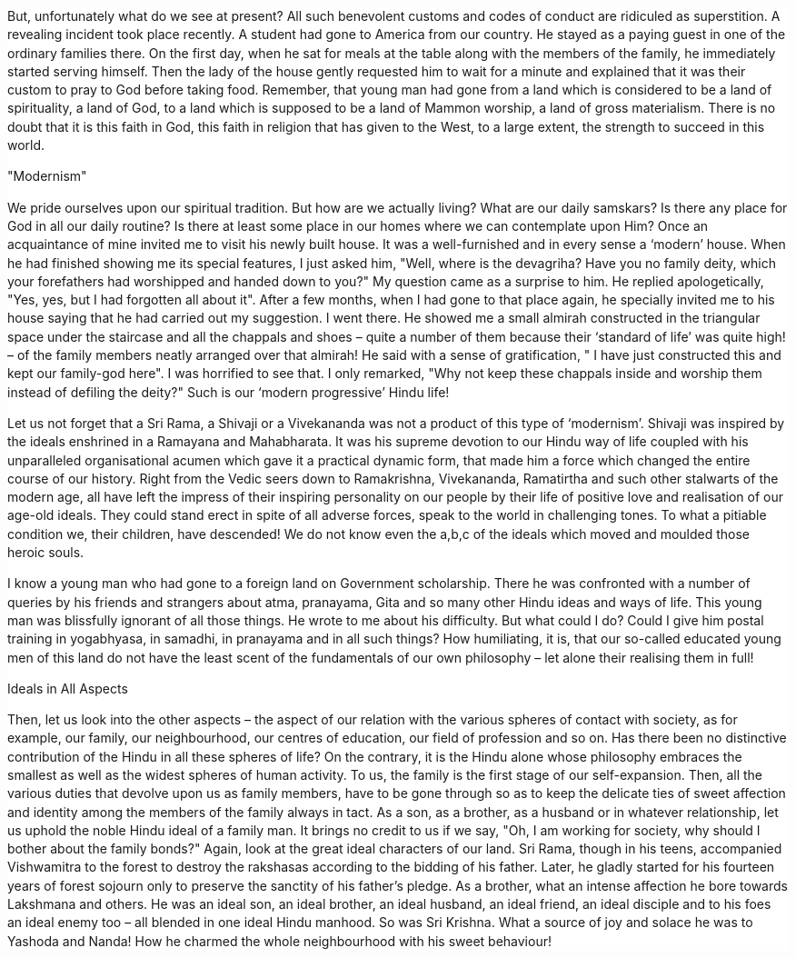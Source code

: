 But, unfortunately what do we see at present? All such benevolent customs and codes of conduct are ridiculed as superstition. A revealing incident took place recently. A student had gone to America from our country. He stayed as a paying guest in one of the ordinary families there. On the first day, when he sat for meals at the table along with the members of the family, he immediately started serving himself. Then the lady of the house gently requested him to wait for a minute and explained that it was their custom to pray to God before taking food. Remember, that young man had gone from a land which is considered to be a land of spirituality, a land of God, to a land which is supposed to be a land of Mammon worship, a land of gross materialism. There is no doubt that it is this faith in God, this faith in religion that has given to the West, to a large extent, the strength to succeed in this world. 

"Modernism" 

We pride ourselves upon our spiritual tradition. But how are we actually living? What are our daily samskars? Is there any place for God in all our daily routine? Is there at least some place in our homes where we can contemplate upon Him? Once an acquaintance of mine invited me to visit his newly built house. It was a well-furnished and in every sense a ‘modern’ house. When he had finished showing me its special features, I just asked him, "Well, where is the devagriha? Have you no family deity, which your forefathers had worshipped and handed down to you?" My question came as a surprise to him. He replied apologetically, "Yes, yes, but I had forgotten all about it". After a few months, when I had gone to that place again, he specially invited me to his house saying that he had carried out my suggestion. I went there. He showed me a small almirah constructed in the triangular space under the staircase and all the chappals and shoes – quite a number of them because their ‘standard of life’ was quite high! – of the family members neatly arranged over that almirah! He said with a sense of gratification, " I have just constructed this and kept our family-god here". I was horrified to see that. I only remarked, "Why not keep these chappals inside and worship them instead of defiling the deity?" Such is our ‘modern progressive’ Hindu life! 

Let us not forget that a Sri Rama, a Shivaji or a Vivekananda was not a product of this type of ‘modernism’. Shivaji was inspired by the ideals enshrined in a Ramayana and Mahabharata. It was his supreme devotion to our Hindu way of life coupled with his unparalleled organisational acumen which gave it a practical dynamic form, that made him a force which changed the entire course of our history. Right from the Vedic seers down to Ramakrishna, Vivekananda, Ramatirtha and such other stalwarts of the modern age, all have left the impress of their inspiring personality on our people by their life of positive love and realisation of our age-old ideals. They could stand erect in spite of all adverse forces, speak to the world in challenging tones. To what a pitiable condition we, their children, have descended! We do not know even the a,b,c of the ideals which moved and moulded those heroic souls. 

I know a young man who had gone to a foreign land on Government scholarship. There he was confronted with a number of queries by his friends and strangers about atma, pranayama, Gita and so many other Hindu ideas and ways of life. This young man was blissfully ignorant of all those things. He wrote to me about his difficulty. But what could I do? Could I give him postal training in yogabhyasa, in samadhi, in pranayama and in all such things? How humiliating, it is, that our so-called educated young men of this land do not have the least scent of the fundamentals of our own philosophy – let alone their realising them in full! 

Ideals in All Aspects 

Then, let us look into the other aspects – the aspect of our relation with the various spheres of contact with society, as for example, our family, our neighbourhood, our centres of education, our field of profession and so on. Has there been no distinctive contribution of the Hindu in all these spheres of life? On the contrary, it is the Hindu alone whose philosophy embraces the smallest as well as the widest spheres of human activity. To us, the family is the first stage of our self-expansion. Then, all the various duties that devolve upon us as family members, have to be gone through so as to keep the delicate ties of sweet affection and identity among the members of the family always in tact. As a son, as a brother, as a husband or in whatever relationship, let us uphold the noble Hindu ideal of a family man. It brings no credit to us if we say, "Oh, I am working for society, why should I bother about the family bonds?" Again, look at the great ideal characters of our land. Sri Rama, though in his teens, accompanied Vishwamitra to the forest to destroy the rakshasas according to the bidding of his father. Later, he gladly started for his fourteen years of forest sojourn only to preserve the sanctity of his father’s pledge. As a brother, what an intense affection he bore towards Lakshmana and others. He was an ideal son, an ideal brother, an ideal husband, an ideal friend, an ideal disciple and to his foes an ideal enemy too – all blended in one ideal Hindu manhood. So was Sri Krishna. What a source of joy and solace he was to Yashoda and Nanda! How he charmed the whole neighbourhood with his sweet behaviour! 
